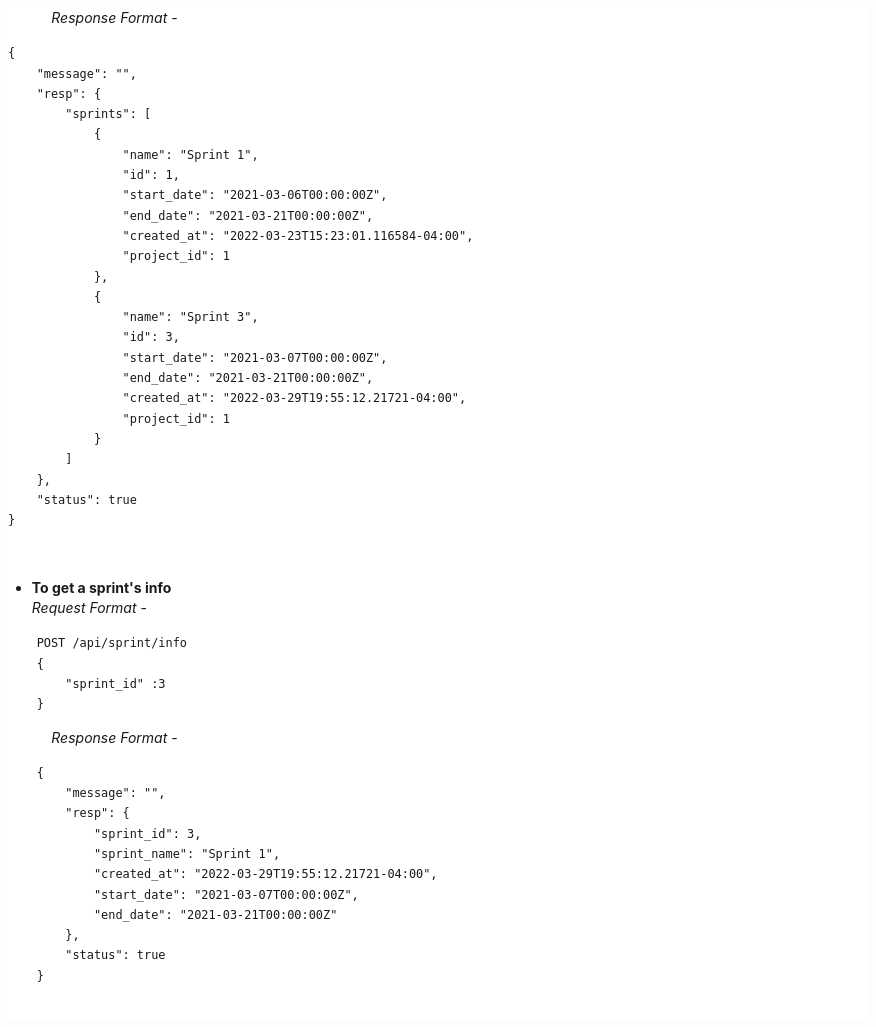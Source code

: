 &nbsp; &nbsp; &nbsp; &nbsp; &nbsp; &nbsp;*Response Format* -
    
``` 
{
    "message": "",
    "resp": {
        "sprints": [
            {
                "name": "Sprint 1",
                "id": 1,
                "start_date": "2021-03-06T00:00:00Z",
                "end_date": "2021-03-21T00:00:00Z",
                "created_at": "2022-03-23T15:23:01.116584-04:00",
                "project_id": 1
            },
            {
                "name": "Sprint 3",
                "id": 3,
                "start_date": "2021-03-07T00:00:00Z",
                "end_date": "2021-03-21T00:00:00Z",
                "created_at": "2022-03-29T19:55:12.21721-04:00",
                "project_id": 1
            }
        ]
    },
    "status": true
}
```  

<br/>

-  **To get a sprint's info**  
	*Request Format* -
``` 
    POST /api/sprint/info
    {   
        "sprint_id" :3
    }

``` 

&nbsp; &nbsp; &nbsp; &nbsp; &nbsp; &nbsp;*Response Format* -

```    
    {
        "message": "",
        "resp": {
            "sprint_id": 3,
            "sprint_name": "Sprint 1",
            "created_at": "2022-03-29T19:55:12.21721-04:00",
            "start_date": "2021-03-07T00:00:00Z",
            "end_date": "2021-03-21T00:00:00Z"
        },
        "status": true
    }
```  
<br/>
